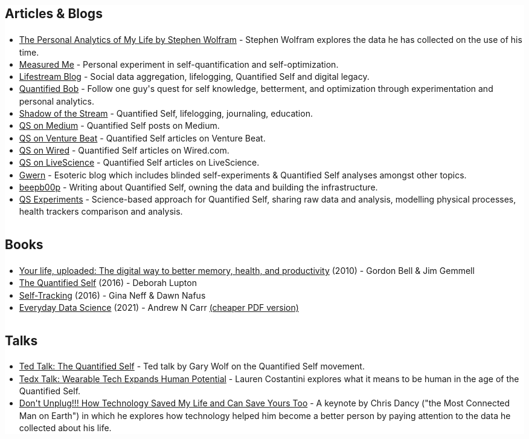 ## Articles & Blogs

*   [The Personal Analytics of My Life by Stephen Wolfram](http://blog.stephenwolfram.com/2012/03/the-personal-analytics-of-my-life/) - Stephen Wolfram explores the data he has collected on the use of his time.
*   [Measured Me](http://measuredme.com/) - Personal experiment in self-quantification and self-optimization.
*   [Lifestream Blog](http://lifestreamblog.com/) - Social data aggregation, lifelogging, Quantified Self and digital legacy.
*   [Quantified Bob](https://www.quantifiedbob.com/) - Follow one guy's quest for self knowledge, betterment, and optimization through experimentation and personal analytics.
*   [Shadow of the Stream](https://mokestrel.wordpress.com/) - Quantified Self, lifelogging, journaling, education.
*   [QS on Medium](https://medium.com/@quantifiedself) - Quantified Self posts on Medium.
*   [QS on Venture Beat](http://venturebeat.com/tag/quantified-self/) - Quantified Self articles on Venture Beat.
*   [QS on Wired](https://www.wired.com/tag/quantified-self/) - Quantified Self articles on Wired.com.
*   [QS on LiveScience](http://www.livescience.com/topics/quantified-self) - Quantified Self articles on LiveScience.
*   [Gwern](http://www.gwern.net/) - Esoteric blog which includes blinded self-experiments & Quantified Self analyses amongst other topics.
*   [beepb00p](https://beepb00p.xyz) - Writing about Quantified Self, owning the data and building the infrastructure.
*   [QS Experiments](https://blog.kto.to) - Science-based approach for Quantified Self, sharing raw data and analysis, modelling physical processes, health trackers comparison and analysis.

## Books

*   [Your life, uploaded: The digital way to better memory, health, and productivity](https://www.amazon.com/Your-Life-Uploaded-Digital-Productivity-ebook/dp/B0043EV52G/) (2010) - Gordon Bell & Jim Gemmell
*   [The Quantified Self](https://www.amazon.com/Quantified-Self-Deborah-Lupton-ebook/dp/B01M0QCSF7/) (2016) - Deborah Lupton
*   [Self-Tracking](https://www.amazon.com/Self-Tracking-MIT-Press-Essential-Knowledge-ebook/dp/B01HNIVBZ4/) (2016) - Gina Neff & Dawn Nafus
*   [Everyday Data Science](https://www.amazon.com/dp/B08TZ1MT3W/ref=cm_sw_r_cp_apa_fabc_a0ceGbWECF9A8) (2021) - Andrew N Carr [(cheaper PDF version)](http://gum.co/everydaydata)

## Talks

*   [Ted Talk: The Quantified Self](https://www.ted.com/talks/gary_wolf_the_quantified_self?language=en) - Ted talk by Gary Wolf on the Quantified Self movement.
*   [Tedx Talk: Wearable Tech Expands Human Potential](https://www.youtube.com/watch?v=FESv2CgyJag) - Lauren Costantini explores what it means to be human in the age of the Quantified Self.
*   [Don't Unplug!!! How Technology Saved My Life and Can Save Yours Too](https://www.youtube.com/watch?v=EaYsr_ir1R8) - A keynote by Chris Dancy ("the Most Connected Man on Earth") in which he explores how technology helped him become a better person by paying attention to the data he collected about his life.
